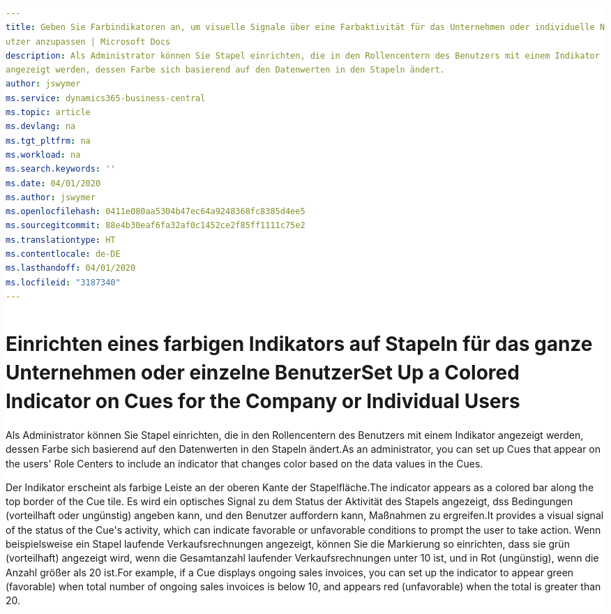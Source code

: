```yaml
---
title: Geben Sie Farbindikatoren an, um visuelle Signale über eine Farbaktivität für das Unternehmen oder individuelle Nutzer anzupassen | Microsoft Docs
description: Als Administrator können Sie Stapel einrichten, die in den Rollencentern des Benutzers mit einem Indikator angezeigt werden, dessen Farbe sich basierend auf den Datenwerten in den Stapeln ändert.
author: jswymer
ms.service: dynamics365-business-central
ms.topic: article
ms.devlang: na
ms.tgt_pltfrm: na
ms.workload: na
ms.search.keywords: ''
ms.date: 04/01/2020
ms.author: jswymer
ms.openlocfilehash: 0411e080aa5304b47ec64a9248368fc8385d4ee5
ms.sourcegitcommit: 88e4b30eaf6fa32af0c1452ce2f85ff1111c75e2
ms.translationtype: HT
ms.contentlocale: de-DE
ms.lasthandoff: 04/01/2020
ms.locfileid: "3187340"
---
```

# <a name="set-up-a-colored-indicator-on-cues-for-the-company-or-individual-users"></a><span data-ttu-id="cd254-103">Einrichten eines farbigen Indikators auf Stapeln für das ganze Unternehmen oder einzelne Benutzer</span><span class="sxs-lookup"><span data-stu-id="cd254-103">Set Up a Colored Indicator on Cues for the Company or Individual Users</span></span>
<span data-ttu-id="cd254-104">Als Administrator können Sie Stapel einrichten, die in den Rollencentern des Benutzers mit einem Indikator angezeigt werden, dessen Farbe sich basierend auf den Datenwerten in den Stapeln ändert.</span><span class="sxs-lookup"><span data-stu-id="cd254-104">As an administrator, you can set up Cues that appear on the users' Role Centers to include an indicator that changes color based on the data values in the Cues.</span></span>  

<span data-ttu-id="cd254-105">Der Indikator erscheint als farbige Leiste an der oberen Kante der Stapelfläche.</span><span class="sxs-lookup"><span data-stu-id="cd254-105">The indicator appears as a colored bar along the top border of the Cue tile.</span></span> <span data-ttu-id="cd254-106">Es wird ein optisches Signal zu dem Status der Aktivität des Stapels angezeigt, dss Bedingungen (vorteilhaft oder ungünstig) angeben kann, und den Benutzer auffordern kann, Maßnahmen zu ergreifen.</span><span class="sxs-lookup"><span data-stu-id="cd254-106">It provides a visual signal of the status of the Cue's activity, which can indicate favorable or unfavorable conditions to prompt the user to take action.</span></span> <span data-ttu-id="cd254-107">Wenn beispielsweise ein Stapel laufende Verkaufsrechnungen angezeigt, können Sie die Markierung so einrichten, dass sie grün (vorteilhaft) angezeigt wird, wenn die Gesamtanzahl laufender Verkaufsrechnungen unter 10 ist, und in Rot (ungünstig), wenn die Anzahl größer als 20 ist.</span><span class="sxs-lookup"><span data-stu-id="cd254-107">For example, if a Cue displays ongoing sales invoices, you can set up the indicator to appear green (favorable) when total number of ongoing sales invoices is below 10, and appears red (unfavorable) when the total is greater than 20.</span></span>  
